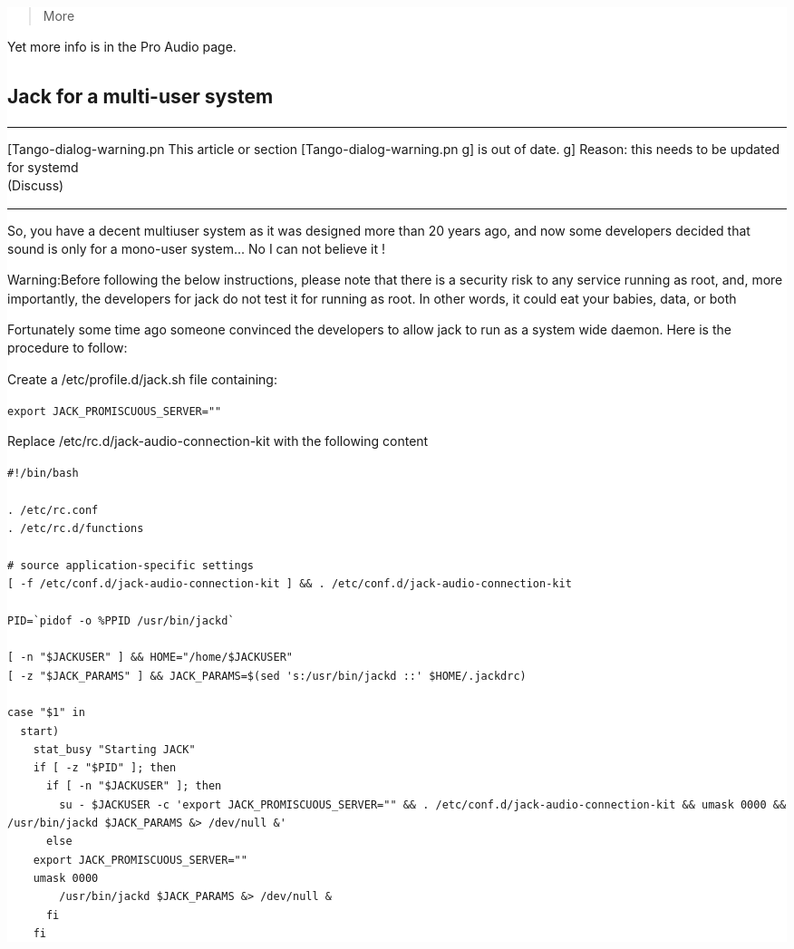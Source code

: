 > More

Yet more info is in the Pro Audio page.

Jack for a multi-user system
----------------------------

  ------------------------ ------------------------ ------------------------
  [Tango-dialog-warning.pn This article or section  [Tango-dialog-warning.pn
  g]                       is out of date.          g]
                           Reason: this needs to be 
                           updated for systemd      
                           (Discuss)                
  ------------------------ ------------------------ ------------------------

So, you have a decent multiuser system as it was designed more than 20
years ago, and now some developers decided that sound is only for a
mono-user system... No I can not believe it !

Warning:Before following the below instructions, please note that there
is a security risk to any service running as root, and, more
importantly, the developers for jack do not test it for running as root.
In other words, it could eat your babies, data, or both

Fortunately some time ago someone convinced the developers to allow jack
to run as a system wide daemon. Here is the procedure to follow:

Create a /etc/profile.d/jack.sh file containing:

    export JACK_PROMISCUOUS_SERVER=""

Replace /etc/rc.d/jack-audio-connection-kit with the following content

    #!/bin/bash 

    . /etc/rc.conf
    . /etc/rc.d/functions

    # source application-specific settings
    [ -f /etc/conf.d/jack-audio-connection-kit ] && . /etc/conf.d/jack-audio-connection-kit

    PID=`pidof -o %PPID /usr/bin/jackd`

    [ -n "$JACKUSER" ] && HOME="/home/$JACKUSER"
    [ -z "$JACK_PARAMS" ] && JACK_PARAMS=$(sed 's:/usr/bin/jackd ::' $HOME/.jackdrc)

    case "$1" in
      start)
        stat_busy "Starting JACK"
        if [ -z "$PID" ]; then
          if [ -n "$JACKUSER" ]; then
            su - $JACKUSER -c 'export JACK_PROMISCUOUS_SERVER="" && . /etc/conf.d/jack-audio-connection-kit && umask 0000 && /usr/bin/jackd $JACK_PARAMS &> /dev/null &'
          else
    	export JACK_PROMISCUOUS_SERVER=""
    	umask 0000
            /usr/bin/jackd $JACK_PARAMS &> /dev/null &
          fi
        fi
